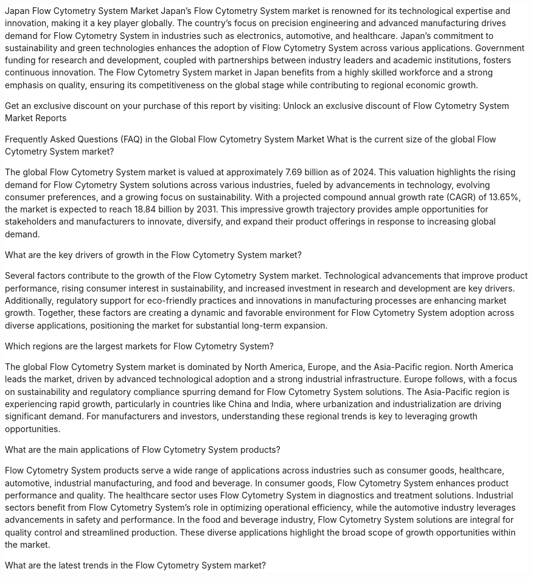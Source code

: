 Japan Flow Cytometry System Market
Japan’s Flow Cytometry System market is renowned for its technological expertise and innovation, making it a key player globally. The country’s focus on precision engineering and advanced manufacturing drives demand for Flow Cytometry System in industries such as electronics, automotive, and healthcare. Japan’s commitment to sustainability and green technologies enhances the adoption of Flow Cytometry System across various applications. Government funding for research and development, coupled with partnerships between industry leaders and academic institutions, fosters continuous innovation. The Flow Cytometry System market in Japan benefits from a highly skilled workforce and a strong emphasis on quality, ensuring its competitiveness on the global stage while contributing to regional economic growth.

Get an exclusive discount on your purchase of this report by visiting: Unlock an exclusive discount of Flow Cytometry System Market Reports 

Frequently Asked Questions (FAQ) in the Global Flow Cytometry System Market
What is the current size of the global Flow Cytometry System market?

The global Flow Cytometry System market is valued at approximately 7.69 billion as of 2024. This valuation highlights the rising demand for Flow Cytometry System solutions across various industries, fueled by advancements in technology, evolving consumer preferences, and a growing focus on sustainability. With a projected compound annual growth rate (CAGR) of 13.65%, the market is expected to reach 18.84 billion by 2031. This impressive growth trajectory provides ample opportunities for stakeholders and manufacturers to innovate, diversify, and expand their product offerings in response to increasing global demand.

What are the key drivers of growth in the Flow Cytometry System market?

Several factors contribute to the growth of the Flow Cytometry System market. Technological advancements that improve product performance, rising consumer interest in sustainability, and increased investment in research and development are key drivers. Additionally, regulatory support for eco-friendly practices and innovations in manufacturing processes are enhancing market growth. Together, these factors are creating a dynamic and favorable environment for Flow Cytometry System adoption across diverse applications, positioning the market for substantial long-term expansion.

Which regions are the largest markets for Flow Cytometry System?

The global Flow Cytometry System market is dominated by North America, Europe, and the Asia-Pacific region. North America leads the market, driven by advanced technological adoption and a strong industrial infrastructure. Europe follows, with a focus on sustainability and regulatory compliance spurring demand for Flow Cytometry System solutions. The Asia-Pacific region is experiencing rapid growth, particularly in countries like China and India, where urbanization and industrialization are driving significant demand. For manufacturers and investors, understanding these regional trends is key to leveraging growth opportunities.

What are the main applications of Flow Cytometry System products?

Flow Cytometry System products serve a wide range of applications across industries such as consumer goods, healthcare, automotive, industrial manufacturing, and food and beverage. In consumer goods, Flow Cytometry System enhances product performance and quality. The healthcare sector uses Flow Cytometry System in diagnostics and treatment solutions. Industrial sectors benefit from Flow Cytometry System’s role in optimizing operational efficiency, while the automotive industry leverages advancements in safety and performance. In the food and beverage industry, Flow Cytometry System solutions are integral for quality control and streamlined production. These diverse applications highlight the broad scope of growth opportunities within the market.

What are the latest trends in the Flow Cytometry System market?
